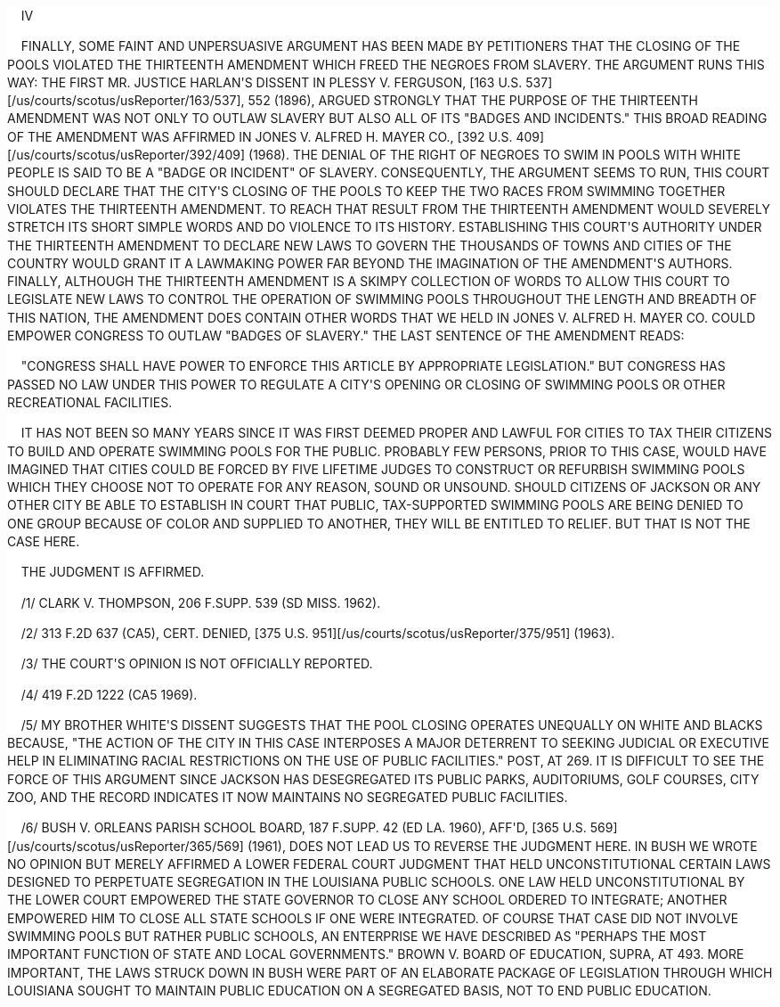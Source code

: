     IV

    FINALLY, SOME FAINT AND UNPERSUASIVE ARGUMENT HAS BEEN MADE BY PETITIONERS THAT THE CLOSING OF THE POOLS VIOLATED THE THIRTEENTH AMENDMENT WHICH FREED THE NEGROES FROM SLAVERY.  THE ARGUMENT RUNS THIS WAY:  THE FIRST MR. JUSTICE HARLAN'S DISSENT IN PLESSY V. FERGUSON, [163 U.S. 537][/us/courts/scotus/usReporter/163/537], 552 (1896), ARGUED STRONGLY THAT THE PURPOSE OF THE THIRTEENTH AMENDMENT WAS NOT ONLY TO OUTLAW SLAVERY BUT ALSO ALL OF ITS "BADGES AND INCIDENTS."  THIS BROAD READING OF THE AMENDMENT WAS AFFIRMED IN JONES V. ALFRED H. MAYER CO., [392 U.S. 409][/us/courts/scotus/usReporter/392/409] (1968).  THE DENIAL OF THE RIGHT OF NEGROES TO SWIM IN POOLS WITH WHITE PEOPLE IS SAID TO BE A "BADGE OR INCIDENT" OF SLAVERY.  CONSEQUENTLY, THE ARGUMENT SEEMS TO RUN, THIS COURT SHOULD DECLARE THAT THE CITY'S CLOSING OF THE POOLS TO KEEP THE TWO RACES FROM SWIMMING TOGETHER VIOLATES THE THIRTEENTH AMENDMENT.  TO REACH THAT RESULT FROM THE THIRTEENTH AMENDMENT WOULD SEVERELY STRETCH ITS SHORT SIMPLE WORDS AND DO VIOLENCE TO ITS HISTORY.  ESTABLISHING THIS COURT'S AUTHORITY UNDER THE THIRTEENTH AMENDMENT TO DECLARE NEW LAWS TO GOVERN THE THOUSANDS OF TOWNS AND CITIES OF THE COUNTRY WOULD GRANT IT A LAWMAKING POWER FAR BEYOND THE IMAGINATION OF THE AMENDMENT'S AUTHORS.  FINALLY, ALTHOUGH THE THIRTEENTH AMENDMENT IS A SKIMPY COLLECTION OF WORDS TO ALLOW THIS COURT TO LEGISLATE NEW LAWS TO CONTROL THE OPERATION OF SWIMMING POOLS THROUGHOUT THE LENGTH AND BREADTH OF THIS NATION, THE AMENDMENT DOES CONTAIN OTHER WORDS THAT WE HELD IN JONES V. ALFRED H. MAYER CO. COULD EMPOWER CONGRESS TO OUTLAW "BADGES OF SLAVERY."  THE LAST SENTENCE OF THE AMENDMENT READS:

    "CONGRESS SHALL HAVE POWER TO ENFORCE THIS ARTICLE BY APPROPRIATE LEGISLATION."  BUT CONGRESS HAS PASSED NO LAW UNDER THIS POWER TO REGULATE A CITY'S OPENING OR CLOSING OF SWIMMING POOLS OR OTHER RECREATIONAL FACILITIES.

    IT HAS NOT BEEN SO MANY YEARS SINCE IT WAS FIRST DEEMED PROPER AND LAWFUL FOR CITIES TO TAX THEIR CITIZENS TO BUILD AND OPERATE SWIMMING POOLS FOR THE PUBLIC.  PROBABLY FEW PERSONS, PRIOR TO THIS CASE, WOULD HAVE IMAGINED THAT CITIES COULD BE FORCED BY FIVE LIFETIME JUDGES TO CONSTRUCT OR REFURBISH SWIMMING POOLS WHICH THEY CHOOSE NOT TO OPERATE FOR ANY REASON, SOUND OR UNSOUND.  SHOULD CITIZENS OF JACKSON OR ANY OTHER CITY BE ABLE TO ESTABLISH IN COURT THAT PUBLIC, TAX-SUPPORTED SWIMMING POOLS ARE BEING DENIED TO ONE GROUP BECAUSE OF COLOR AND SUPPLIED TO ANOTHER, THEY WILL BE ENTITLED TO RELIEF.  BUT THAT IS NOT THE CASE HERE.

    THE JUDGMENT IS AFFIRMED.

    /1/  CLARK V. THOMPSON, 206 F.SUPP.  539 (SD MISS.  1962).

    /2/  313 F.2D 637 (CA5), CERT. DENIED, [375 U.S. 951][/us/courts/scotus/usReporter/375/951] (1963).

    /3/  THE COURT'S OPINION IS NOT OFFICIALLY REPORTED.

    /4/  419 F.2D 1222 (CA5 1969).

    /5/  MY BROTHER WHITE'S DISSENT SUGGESTS THAT THE POOL CLOSING OPERATES UNEQUALLY ON WHITE AND BLACKS BECAUSE, "THE ACTION OF THE CITY IN THIS CASE INTERPOSES A MAJOR DETERRENT TO SEEKING JUDICIAL OR EXECUTIVE HELP IN ELIMINATING RACIAL RESTRICTIONS ON THE USE OF PUBLIC FACILITIES."  POST, AT 269.  IT IS DIFFICULT TO SEE THE FORCE OF THIS ARGUMENT SINCE JACKSON HAS DESEGREGATED ITS PUBLIC PARKS, AUDITORIUMS, GOLF COURSES, CITY ZOO, AND THE RECORD INDICATES IT NOW MAINTAINS NO SEGREGATED PUBLIC FACILITIES.

    /6/  BUSH V. ORLEANS PARISH SCHOOL BOARD, 187 F.SUPP.  42 (ED LA. 1960), AFF'D, [365 U.S. 569][/us/courts/scotus/usReporter/365/569] (1961), DOES NOT LEAD US TO REVERSE THE JUDGMENT HERE.  IN BUSH WE WROTE NO OPINION BUT MERELY AFFIRMED A LOWER FEDERAL COURT JUDGMENT THAT HELD UNCONSTITUTIONAL CERTAIN LAWS DESIGNED TO PERPETUATE SEGREGATION IN THE LOUISIANA PUBLIC SCHOOLS.  ONE LAW HELD UNCONSTITUTIONAL BY THE LOWER COURT EMPOWERED THE STATE GOVERNOR TO CLOSE ANY SCHOOL ORDERED TO INTEGRATE; ANOTHER EMPOWERED HIM TO CLOSE ALL STATE SCHOOLS IF ONE WERE INTEGRATED.  OF COURSE THAT CASE DID NOT INVOLVE SWIMMING POOLS BUT RATHER PUBLIC SCHOOLS, AN ENTERPRISE WE HAVE DESCRIBED AS "PERHAPS THE MOST IMPORTANT FUNCTION OF STATE AND LOCAL GOVERNMENTS."  BROWN V. BOARD OF EDUCATION, SUPRA, AT 493.  MORE IMPORTANT, THE LAWS STRUCK DOWN IN BUSH WERE PART OF AN ELABORATE PACKAGE OF LEGISLATION THROUGH WHICH LOUISIANA SOUGHT TO MAINTAIN PUBLIC EDUCATION ON A SEGREGATED BASIS, NOT TO END PUBLIC EDUCATION.
